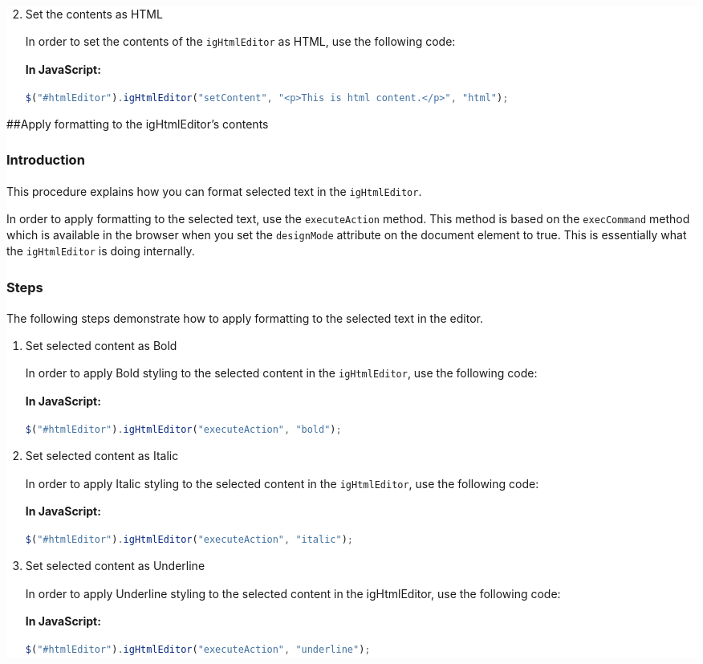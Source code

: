 2. Set the contents as HTML

	In order to set the contents of the `igHtmlEditor` as HTML, use the following code:

	**In JavaScript:**

    ```js
    $("#htmlEditor").igHtmlEditor("setContent", "<p>This is html content.</p>", "html");
    ```


##<a id="apply-formatting"></a>Apply formatting to the igHtmlEditor’s contents


### Introduction

This procedure explains how you can format selected text in the `igHtmlEditor`.

In order to apply formatting to the selected text, use the `executeAction` method. This method is based on the `execCommand` method which is available in the browser when you set the `designMode` attribute on the document element to true. This is essentially what the `igHtmlEditor` is doing internally.

### Steps

The following steps demonstrate how to apply formatting to the selected text in the editor.

1. Set selected content as Bold

	In order to apply Bold styling to the selected content in the `igHtmlEditor`, use the following code:

	**In JavaScript:**

    ```js
    $("#htmlEditor").igHtmlEditor("executeAction", "bold");
    ```

2. Set selected content as Italic

	In order to apply Italic styling to the selected content in the `igHtmlEditor`, use the following code:

	**In JavaScript:**

    ```js
    $("#htmlEditor").igHtmlEditor("executeAction", "italic");
    ```

3. Set selected content as Underline

	In order to apply Underline styling to the selected content in the igHtmlEditor, use the following code:

	**In JavaScript:**

    ```js
    $("#htmlEditor").igHtmlEditor("executeAction", "underline");
    ```
